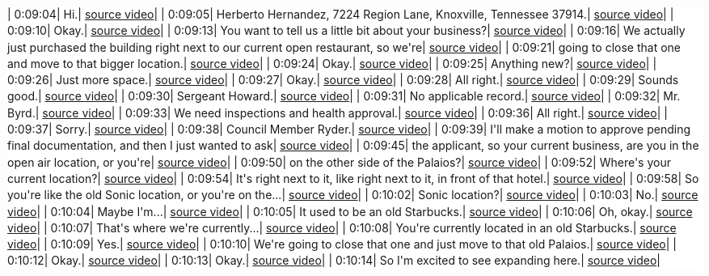 | 0:09:04| Hi.| [source video](https://archive.org/details/beer-brd-r-292-230321?start=544)|
| 0:09:05| Herberto Hernandez, 7224 Region Lane, Knoxville, Tennessee 37914.| [source video](https://archive.org/details/beer-brd-r-292-230321?start=545)|
| 0:09:10| Okay.| [source video](https://archive.org/details/beer-brd-r-292-230321?start=550)|
| 0:09:13| You want to tell us a little bit about your business?| [source video](https://archive.org/details/beer-brd-r-292-230321?start=553)|
| 0:09:16| We actually just purchased the building right next to our current open restaurant, so we're| [source video](https://archive.org/details/beer-brd-r-292-230321?start=556)|
| 0:09:21| going to close that one and move to that bigger location.| [source video](https://archive.org/details/beer-brd-r-292-230321?start=561)|
| 0:09:24| Okay.| [source video](https://archive.org/details/beer-brd-r-292-230321?start=564)|
| 0:09:25| Anything new?| [source video](https://archive.org/details/beer-brd-r-292-230321?start=565)|
| 0:09:26| Just more space.| [source video](https://archive.org/details/beer-brd-r-292-230321?start=566)|
| 0:09:27| Okay.| [source video](https://archive.org/details/beer-brd-r-292-230321?start=567)|
| 0:09:28| All right.| [source video](https://archive.org/details/beer-brd-r-292-230321?start=568)|
| 0:09:29| Sounds good.| [source video](https://archive.org/details/beer-brd-r-292-230321?start=569)|
| 0:09:30| Sergeant Howard.| [source video](https://archive.org/details/beer-brd-r-292-230321?start=570)|
| 0:09:31| No applicable record.| [source video](https://archive.org/details/beer-brd-r-292-230321?start=571)|
| 0:09:32| Mr. Byrd.| [source video](https://archive.org/details/beer-brd-r-292-230321?start=572)|
| 0:09:33| We need inspections and health approval.| [source video](https://archive.org/details/beer-brd-r-292-230321?start=573)|
| 0:09:36| All right.| [source video](https://archive.org/details/beer-brd-r-292-230321?start=576)|
| 0:09:37| Sorry.| [source video](https://archive.org/details/beer-brd-r-292-230321?start=577)|
| 0:09:38| Council Member Ryder.| [source video](https://archive.org/details/beer-brd-r-292-230321?start=578)|
| 0:09:39| I'll make a motion to approve pending final documentation, and then I just wanted to ask| [source video](https://archive.org/details/beer-brd-r-292-230321?start=579)|
| 0:09:45| the applicant, so your current business, are you in the open air location, or you're| [source video](https://archive.org/details/beer-brd-r-292-230321?start=585)|
| 0:09:50| on the other side of the Palaios?| [source video](https://archive.org/details/beer-brd-r-292-230321?start=590)|
| 0:09:52| Where's your current location?| [source video](https://archive.org/details/beer-brd-r-292-230321?start=592)|
| 0:09:54| It's right next to it, like right next to it, in front of that hotel.| [source video](https://archive.org/details/beer-brd-r-292-230321?start=594)|
| 0:09:58| So you're like the old Sonic location, or you're on the...| [source video](https://archive.org/details/beer-brd-r-292-230321?start=598)|
| 0:10:02| Sonic location?| [source video](https://archive.org/details/beer-brd-r-292-230321?start=602)|
| 0:10:03| No.| [source video](https://archive.org/details/beer-brd-r-292-230321?start=603)|
| 0:10:04| Maybe I'm...| [source video](https://archive.org/details/beer-brd-r-292-230321?start=604)|
| 0:10:05| It used to be an old Starbucks.| [source video](https://archive.org/details/beer-brd-r-292-230321?start=605)|
| 0:10:06| Oh, okay.| [source video](https://archive.org/details/beer-brd-r-292-230321?start=606)|
| 0:10:07| That's where we're currently...| [source video](https://archive.org/details/beer-brd-r-292-230321?start=607)|
| 0:10:08| You're currently located in an old Starbucks.| [source video](https://archive.org/details/beer-brd-r-292-230321?start=608)|
| 0:10:09| Yes.| [source video](https://archive.org/details/beer-brd-r-292-230321?start=609)|
| 0:10:10| We're going to close that one and just move to that old Palaios.| [source video](https://archive.org/details/beer-brd-r-292-230321?start=610)|
| 0:10:12| Okay.| [source video](https://archive.org/details/beer-brd-r-292-230321?start=612)|
| 0:10:13| Okay.| [source video](https://archive.org/details/beer-brd-r-292-230321?start=613)|
| 0:10:14| So I'm excited to see expanding here.| [source video](https://archive.org/details/beer-brd-r-292-230321?start=614)|